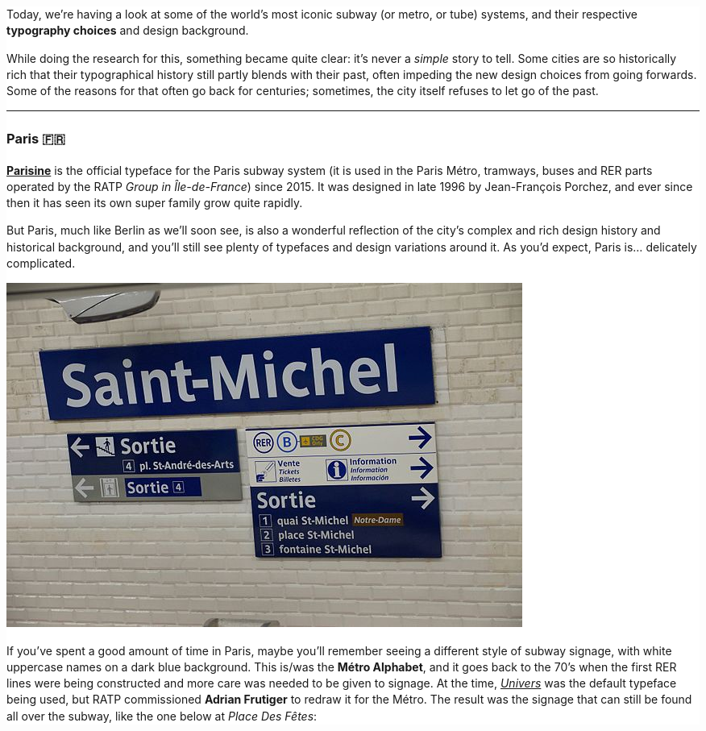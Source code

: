 Today, we’re having a look at some of the world’s most iconic subway (or metro, or tube) systems, and their respective **typography choices** and design background.

While doing the research for this, something became quite clear: it’s never a _simple_ story to tell. Some cities are so historically rich that their typographical history still partly blends with their past, often impeding the new design choices from going forwards. Some of the reasons for that often go back for centuries; sometimes, the city itself refuses to let go of the past.

---

### Paris 🇫🇷

[**Parisine**](https://typofonderie.com/fonts/parisine-family/#details) is the official typeface for the Paris subway system (it is used in the Paris Métro, tramways, buses and RER parts operated by the RATP _Group in Île-de-France_) since 2015. It was designed in late 1996 by Jean-François Porchez, and ever since then it has seen its own super family grow quite rapidly.

But Paris, much like Berlin as we’ll soon see, is also a wonderful reflection of the city’s complex and rich design history and historical background, and you’ll still see plenty of typefaces and design variations around it. As you’d expect, Paris is… delicately complicated.

![Parisine at Saint-Michel station. Photo by Chris Sampson](./asset-2.jpeg)

If you’ve spent a good amount of time in Paris, maybe you’ll remember seeing a different style of subway signage, with white uppercase names on a dark blue background. This is/was the **Métro Alphabet**, and it goes back to the 70’s when the first RER lines were being constructed and more care was needed to be given to signage. At the time, [_Univers_](http://www.historygraphicdesign.com/the-age-of-information/the-international-typographic-style/735-univers) was the default typeface being used, but RATP commissioned **Adrian Frutiger** to redraw it for the Métro. The result was the signage that can still be found all over the subway, like the one below at _Place Des Fêtes_:
